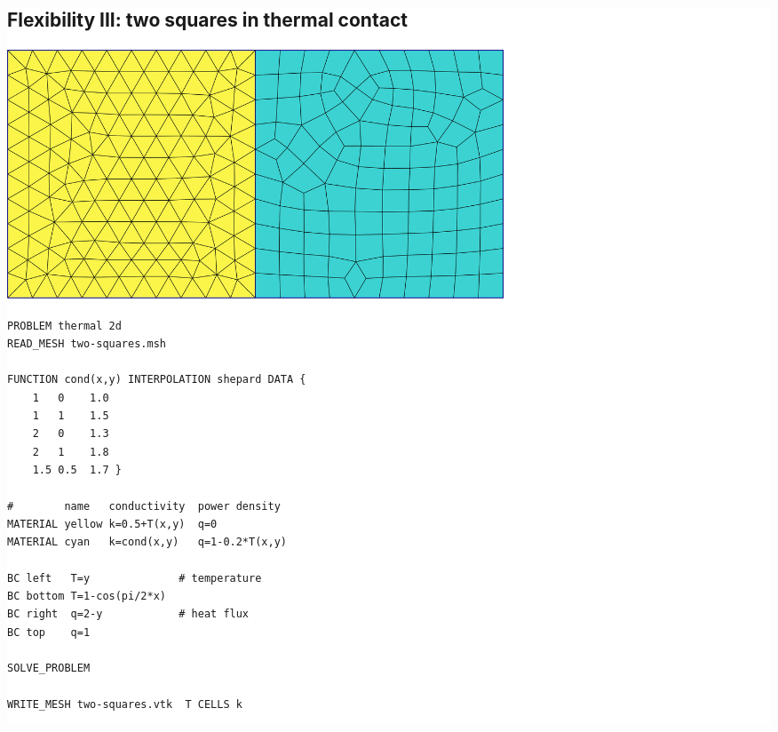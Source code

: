 </div>

</div>

## Flexibility III: two squares in thermal contact

<div class="columns">

<div class="column" width="50%">

<img src="two-squares-mesh.svg" style="width:65.0%" />

``` feenox
PROBLEM thermal 2d
READ_MESH two-squares.msh

FUNCTION cond(x,y) INTERPOLATION shepard DATA {
    1   0    1.0
    1   1    1.5
    2   0    1.3
    2   1    1.8
    1.5 0.5  1.7 }

#        name   conductivity  power density
MATERIAL yellow k=0.5+T(x,y)  q=0
MATERIAL cyan   k=cond(x,y)   q=1-0.2*T(x,y)
    
BC left   T=y              # temperature
BC bottom T=1-cos(pi/2*x)
BC right  q=2-y            # heat flux
BC top    q=1

SOLVE_PROBLEM
 
WRITE_MESH two-squares.vtk  T CELLS k
```
